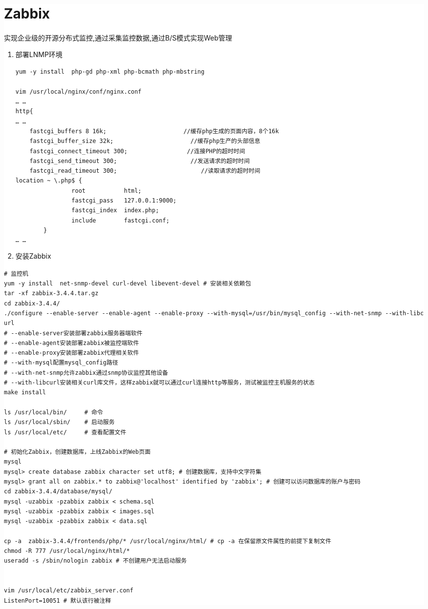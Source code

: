# Zabbix

实现企业级的开源分布式监控,通过采集监控数据,通过B/S模式实现Web管理

1. 部署LNMP环境

   ```shell
   yum -y install  php-gd php-xml php-bcmath php-mbstring
   
   vim /usr/local/nginx/conf/nginx.conf
   … …
   http{
   … …
       fastcgi_buffers 8 16k;                      //缓存php生成的页面内容，8个16k
       fastcgi_buffer_size 32k;                      //缓存php生产的头部信息
       fastcgi_connect_timeout 300;                 //连接PHP的超时时间
       fastcgi_send_timeout 300;                     //发送请求的超时时间
       fastcgi_read_timeout 300;                        //读取请求的超时时间
   location ~ \.php$ {
                   root           html;
                   fastcgi_pass   127.0.0.1:9000;
                   fastcgi_index  index.php;
                   include        fastcgi.conf;
           }
   … …
   ```

   

2. 安装Zabbix

```shell
# 监控机
yum -y install  net-snmp-devel curl-devel libevent-devel # 安装相关依赖包
tar -xf zabbix-3.4.4.tar.gz 
cd zabbix-3.4.4/
./configure --enable-server --enable-agent --enable-proxy --with-mysql=/usr/bin/mysql_config --with-net-snmp --with-libcurl
# --enable-server安装部署zabbix服务器端软件
# --enable-agent安装部署zabbix被监控端软件
# --enable-proxy安装部署zabbix代理相关软件
# --with-mysql配置mysql_config路径
# --with-net-snmp允许zabbix通过snmp协议监控其他设备
# --with-libcurl安装相关curl库文件，这样zabbix就可以通过curl连接http等服务，测试被监控主机服务的状态
make install

ls /usr/local/bin/     # 命令
ls /usr/local/sbin/    # 启动服务
ls /usr/local/etc/     # 查看配置文件

# 初始化Zabbix，创建数据库，上线Zabbix的Web页面
mysql
mysql> create database zabbix character set utf8; # 创建数据库，支持中文字符集
mysql> grant all on zabbix.* to zabbix@'localhost' identified by 'zabbix'; # 创建可以访问数据库的账户与密码
cd zabbix-3.4.4/database/mysql/
mysql -uzabbix -pzabbix zabbix < schema.sql
mysql -uzabbix -pzabbix zabbix < images.sql
mysql -uzabbix -pzabbix zabbix < data.sql

cp -a  zabbix-3.4.4/frontends/php/* /usr/local/nginx/html/ # cp -a 在保留原文件属性的前提下复制文件
chmod -R 777 /usr/local/nginx/html/*
useradd -s /sbin/nologin zabbix # 不创建用户无法启动服务


vim /usr/local/etc/zabbix_server.conf
ListenPort=10051 # 默认该行被注释
```
